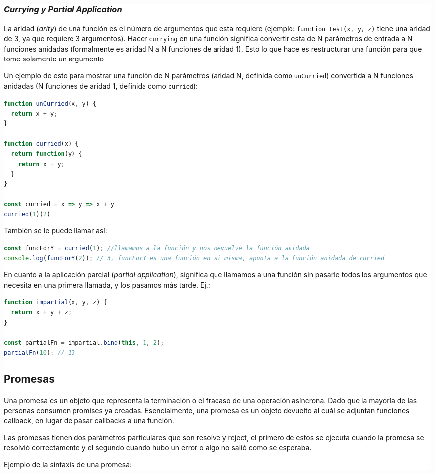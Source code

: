 ### **_Currying y Partial Application_**
La aridad (_arity_) de una función es el número de argumentos que esta requiere (ejemplo: `function test(x, y, z)` tiene una aridad de 3, ya que requiere 3 argumentos). Hacer `currying` en una función significa convertir esta de N parámetros de entrada a N funciones anidadas (formalmente es aridad N a N funciones de aridad 1). Esto lo que hace es restructurar una función para que tome solamente un argumento

Un ejemplo de esto para mostrar una función de N parámetros (aridad N, definida como `unCurried`) convertida a N funciones anidadas (N funciones de aridad 1, definida como `curried`):

```javascript
function unCurried(x, y) {
  return x + y;
}

function curried(x) {
  return function(y) {
    return x + y;
  }
}

const curried = x => y => x + y
curried(1)(2)
```

También se le puede llamar así:
```javascript
const funcForY = curried(1); //llamamos a la función y nos devuelve la función anidada
console.log(funcForY(2)); // 3, funcForY es una función en sí misma, apunta a la función anidada de curried
```

En cuanto a la aplicación parcial (_partial application_), significa que llamamos a una función sin pasarle todos los argumentos que necesita en una primera llamada, y los pasamos más tarde. Ej.:

```javascript
function impartial(x, y, z) {
  return x + y + z;
}

const partialFn = impartial.bind(this, 1, 2);
partialFn(10); // 13
```

## **Promesas**

Una promesa es un objeto que representa la terminación o el fracaso de una operación asíncrona. Dado que la mayoría de las personas consumen promises ya creadas. Esencialmente, una promesa es un objeto devuelto al cuál se adjuntan funciones callback, en lugar de pasar callbacks a una función. 

Las promesas tienen dos parámetros particulares que son resolve y reject, el primero de estos se ejecuta cuando la promesa se resolvió correctamente y el segundo cuando hubo un error o algo no salió como se esperaba.

Ejemplo de la sintaxis de una promesa:
